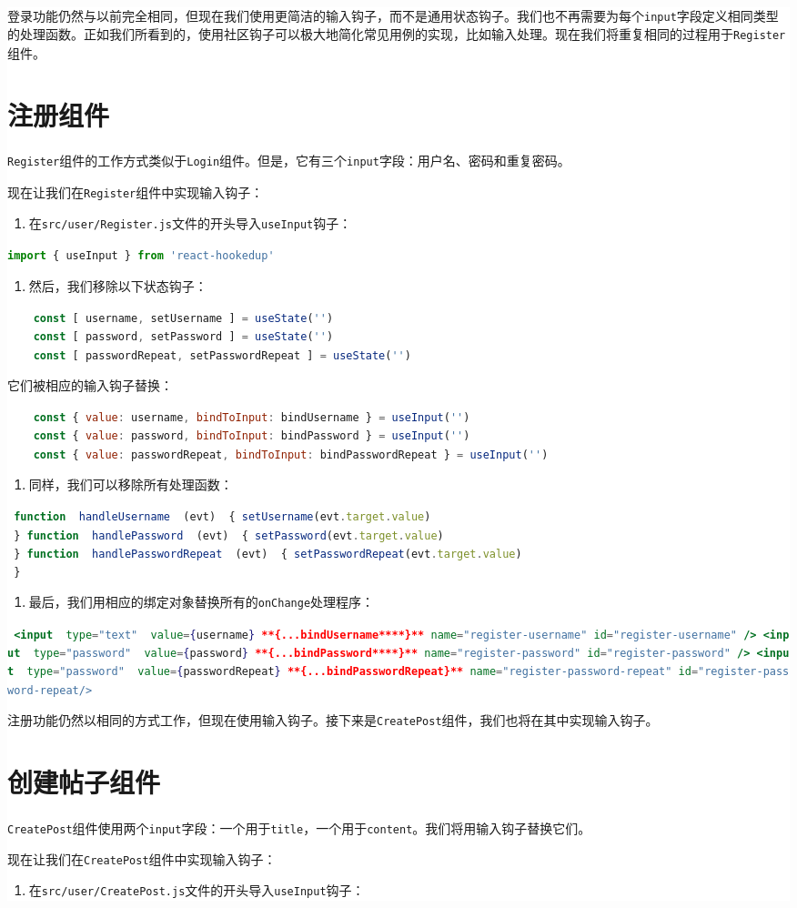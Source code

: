 登录功能仍然与以前完全相同，但现在我们使用更简洁的输入钩子，而不是通用状态钩子。我们也不再需要为每个`input`字段定义相同类型的处理函数。正如我们所看到的，使用社区钩子可以极大地简化常见用例的实现，比如输入处理。现在我们将重复相同的过程用于`Register`组件。

# 注册组件

`Register`组件的工作方式类似于`Login`组件。但是，它有三个`input`字段：用户名、密码和重复密码。

现在让我们在`Register`组件中实现输入钩子：

1.  在`src/user/Register.js`文件的开头导入`useInput`钩子：

```jsx
import { useInput } from 'react-hookedup'
```

1.  然后，我们移除以下状态钩子：

```jsx
    const [ username, setUsername ] = useState('')
    const [ password, setPassword ] = useState('')
    const [ passwordRepeat, setPasswordRepeat ] = useState('')
```

它们被相应的输入钩子替换：

```jsx
    const { value: username, bindToInput: bindUsername } = useInput('')
    const { value: password, bindToInput: bindPassword } = useInput('')
    const { value: passwordRepeat, bindToInput: bindPasswordRepeat } = useInput('')
```

1.  同样，我们可以移除所有处理函数：

```jsx
 function  handleUsername  (evt)  { setUsername(evt.target.value)
 } function  handlePassword  (evt)  { setPassword(evt.target.value)
 } function  handlePasswordRepeat  (evt)  { setPasswordRepeat(evt.target.value)
 }
```

1.  最后，我们用相应的绑定对象替换所有的`onChange`处理程序：

```jsx
 <input  type="text"  value={username} **{...bindUsername****}** name="register-username" id="register-username" /> <input  type="password"  value={password} **{...bindPassword****}** name="register-password" id="register-password" /> <input  type="password"  value={passwordRepeat} **{...bindPasswordRepeat}** name="register-password-repeat" id="register-password-repeat/>
```

注册功能仍然以相同的方式工作，但现在使用输入钩子。接下来是`CreatePost`组件，我们也将在其中实现输入钩子。

# 创建帖子组件

`CreatePost`组件使用两个`input`字段：一个用于`title`，一个用于`content`。我们将用输入钩子替换它们。

现在让我们在`CreatePost`组件中实现输入钩子：

1.  在`src/user/CreatePost.js`文件的开头导入`useInput`钩子：
